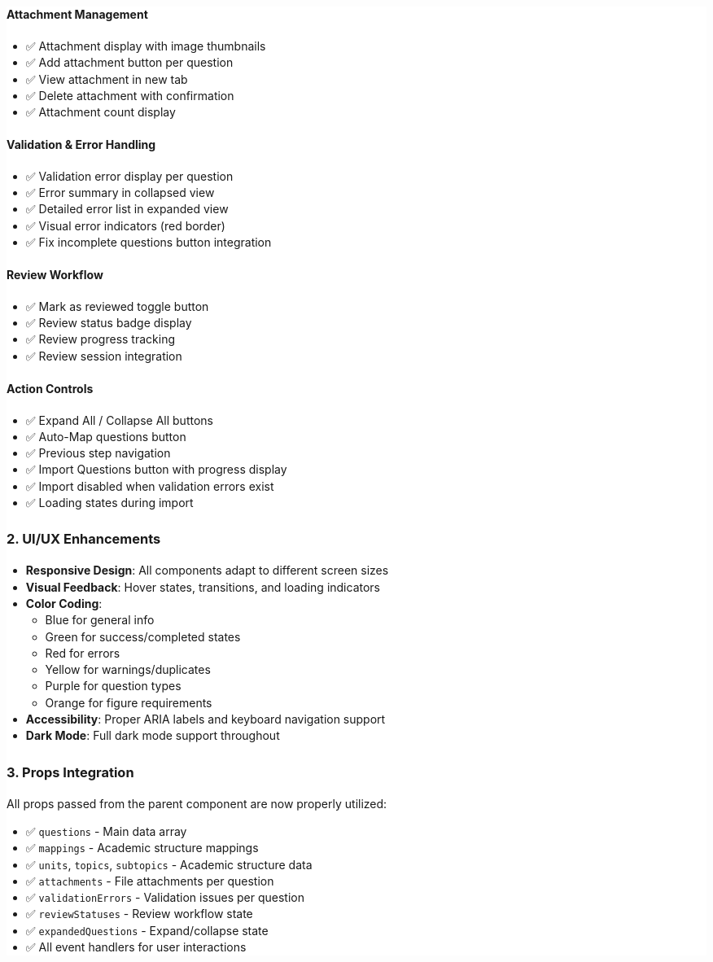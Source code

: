 #### Attachment Management
- ✅ Attachment display with image thumbnails
- ✅ Add attachment button per question
- ✅ View attachment in new tab
- ✅ Delete attachment with confirmation
- ✅ Attachment count display

#### Validation & Error Handling
- ✅ Validation error display per question
- ✅ Error summary in collapsed view
- ✅ Detailed error list in expanded view
- ✅ Visual error indicators (red border)
- ✅ Fix incomplete questions button integration

#### Review Workflow
- ✅ Mark as reviewed toggle button
- ✅ Review status badge display
- ✅ Review progress tracking
- ✅ Review session integration

#### Action Controls
- ✅ Expand All / Collapse All buttons
- ✅ Auto-Map questions button
- ✅ Previous step navigation
- ✅ Import Questions button with progress display
- ✅ Import disabled when validation errors exist
- ✅ Loading states during import

### 2. UI/UX Enhancements

- **Responsive Design**: All components adapt to different screen sizes
- **Visual Feedback**: Hover states, transitions, and loading indicators
- **Color Coding**:
  - Blue for general info
  - Green for success/completed states
  - Red for errors
  - Yellow for warnings/duplicates
  - Purple for question types
  - Orange for figure requirements
- **Accessibility**: Proper ARIA labels and keyboard navigation support
- **Dark Mode**: Full dark mode support throughout

### 3. Props Integration

All props passed from the parent component are now properly utilized:
- ✅ `questions` - Main data array
- ✅ `mappings` - Academic structure mappings
- ✅ `units`, `topics`, `subtopics` - Academic structure data
- ✅ `attachments` - File attachments per question
- ✅ `validationErrors` - Validation issues per question
- ✅ `reviewStatuses` - Review workflow state
- ✅ `expandedQuestions` - Expand/collapse state
- ✅ All event handlers for user interactions
